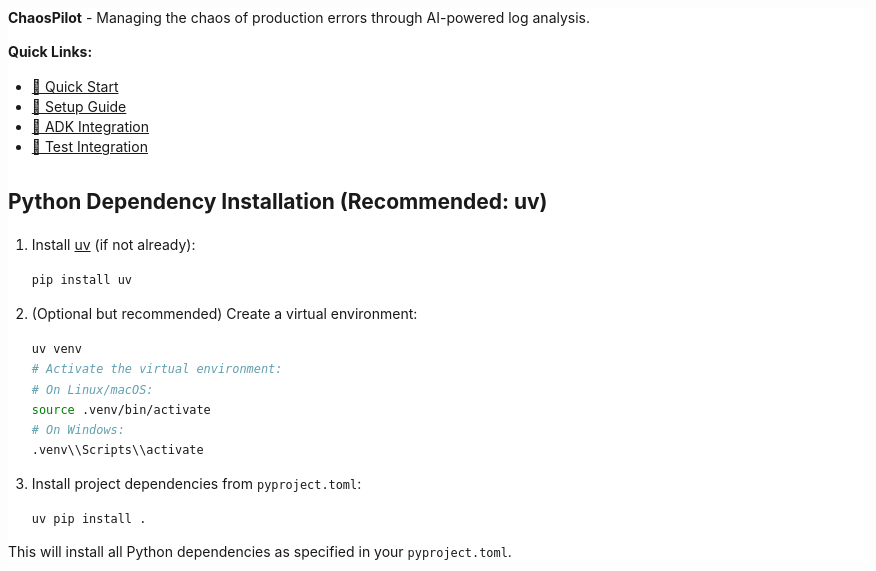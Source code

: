 
**ChaosPilot** - Managing the chaos of production errors through AI-powered log analysis.

**Quick Links:**
- [🚀 Quick Start](QUICK_START.md)
- [📖 Setup Guide](docs/setup-and-deployment/HOW_TO_RUN_AND_DEPLOY_THE_APPLICATION.md)
- [🔧 ADK Integration](docs/setup-and-deployment/ADK_INTEGRATION_README.md)
- [🧪 Test Integration](test_adk_integration.py)

## Python Dependency Installation (Recommended: uv)

1. Install [uv](https://github.com/astral-sh/uv) (if not already):
   ```sh
   pip install uv
   ```

2. (Optional but recommended) Create a virtual environment:
   ```sh
   uv venv
   # Activate the virtual environment:
   # On Linux/macOS:
   source .venv/bin/activate
   # On Windows:
   .venv\\Scripts\\activate
   ```

3. Install project dependencies from `pyproject.toml`:
   ```sh
   uv pip install .
   ```

This will install all Python dependencies as specified in your `pyproject.toml`.
